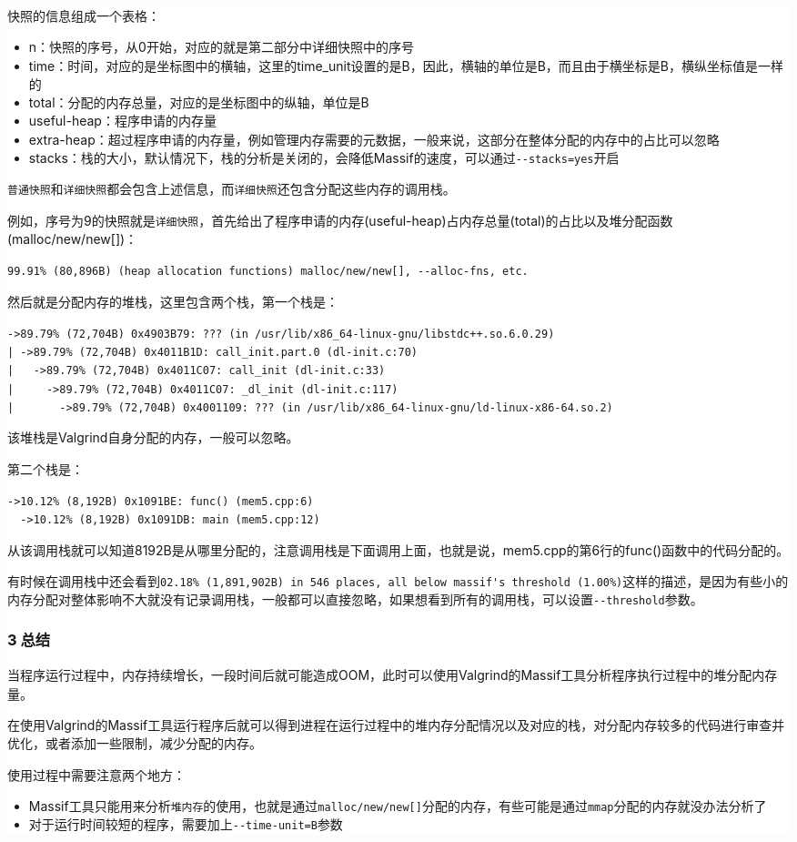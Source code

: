 快照的信息组成一个表格：

* n：快照的序号，从0开始，对应的就是第二部分中详细快照中的序号
* time：时间，对应的是坐标图中的横轴，这里的time_unit设置的是B，因此，横轴的单位是B，而且由于横坐标是B，横纵坐标值是一样的
* total：分配的内存总量，对应的是坐标图中的纵轴，单位是B
* useful-heap：程序申请的内存量
* extra-heap：超过程序申请的内存量，例如管理内存需要的元数据，一般来说，这部分在整体分配的内存中的占比可以忽略
* stacks：栈的大小，默认情况下，栈的分析是关闭的，会降低Massif的速度，可以通过`--stacks=yes`开启

`普通快照`和`详细快照`都会包含上述信息，而`详细快照`还包含分配这些内存的调用栈。

例如，序号为9的快照就是`详细快照`，首先给出了程序申请的内存(useful-heap)占内存总量(total)的占比以及堆分配函数(malloc/new/new[])：

```
99.91% (80,896B) (heap allocation functions) malloc/new/new[], --alloc-fns, etc.
```

然后就是分配内存的堆栈，这里包含两个栈，第一个栈是：

```
->89.79% (72,704B) 0x4903B79: ??? (in /usr/lib/x86_64-linux-gnu/libstdc++.so.6.0.29)
| ->89.79% (72,704B) 0x4011B1D: call_init.part.0 (dl-init.c:70)
|   ->89.79% (72,704B) 0x4011C07: call_init (dl-init.c:33)
|     ->89.79% (72,704B) 0x4011C07: _dl_init (dl-init.c:117)
|       ->89.79% (72,704B) 0x4001109: ??? (in /usr/lib/x86_64-linux-gnu/ld-linux-x86-64.so.2)
```

该堆栈是Valgrind自身分配的内存，一般可以忽略。

第二个栈是：

```
->10.12% (8,192B) 0x1091BE: func() (mem5.cpp:6)
  ->10.12% (8,192B) 0x1091DB: main (mem5.cpp:12)
```

从该调用栈就可以知道8192B是从哪里分配的，注意调用栈是下面调用上面，也就是说，mem5.cpp的第6行的func()函数中的代码分配的。

有时候在调用栈中还会看到`02.18% (1,891,902B) in 546 places, all below massif's threshold (1.00%)`这样的描述，是因为有些小的内存分配对整体影响不大就没有记录调用栈，一般都可以直接忽略，如果想看到所有的调用栈，可以设置`--threshold`参数。

### 3 总结

当程序运行过程中，内存持续增长，一段时间后就可能造成OOM，此时可以使用Valgrind的Massif工具分析程序执行过程中的堆分配内存量。

在使用Valgrind的Massif工具运行程序后就可以得到进程在运行过程中的堆内存分配情况以及对应的栈，对分配内存较多的代码进行审查并优化，或者添加一些限制，减少分配的内存。

使用过程中需要注意两个地方：

* Massif工具只能用来分析`堆内存`的使用，也就是通过`malloc/new/new[]`分配的内存，有些可能是通过`mmap`分配的内存就没办法分析了
* 对于运行时间较短的程序，需要加上`--time-unit=B`参数
